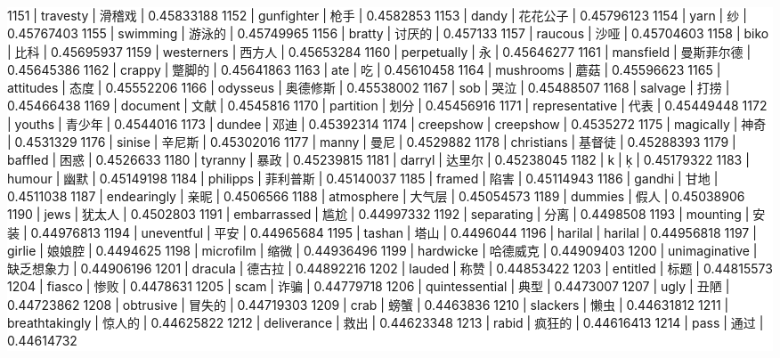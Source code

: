 1151 | travesty | 滑稽戏 | 0.45833188
1152 | gunfighter | 枪手 | 0.4582853
1153 | dandy | 花花公子 | 0.45796123
1154 | yarn | 纱 | 0.45767403
1155 | swimming | 游泳的 | 0.45749965
1156 | bratty | 讨厌的 | 0.457133
1157 | raucous | 沙哑 | 0.45704603
1158 | biko | 比科 | 0.45695937
1159 | westerners | 西方人 | 0.45653284
1160 | perpetually | 永 | 0.45646277
1161 | mansfield | 曼斯菲尔德 | 0.45645386
1162 | crappy | 蹩脚的 | 0.45641863
1163 | ate | 吃 | 0.45610458
1164 | mushrooms | 蘑菇 | 0.45596623
1165 | attitudes | 态度 | 0.45552206
1166 | odysseus | 奥德修斯 | 0.45538002
1167 | sob | 哭泣 | 0.45488507
1168 | salvage | 打捞 | 0.45466438
1169 | document | 文献 | 0.4545816
1170 | partition | 划分 | 0.45456916
1171 | representative | 代表 | 0.45449448
1172 | youths | 青少年 | 0.4544016
1173 | dundee | 邓迪 | 0.45392314
1174 | creepshow | creepshow | 0.4535272
1175 | magically | 神奇 | 0.4531329
1176 | sinise | 辛尼斯 | 0.45302016
1177 | manny | 曼尼 | 0.4529882
1178 | christians | 基督徒 | 0.45288393
1179 | baffled | 困惑 | 0.4526633
1180 | tyranny | 暴政 | 0.45239815
1181 | darryl | 达里尔 | 0.45238045
1182 | k | ķ | 0.45179322
1183 | humour | 幽默 | 0.45149198
1184 | philipps | 菲利普斯 | 0.45140037
1185 | framed | 陷害 | 0.45114943
1186 | gandhi | 甘地 | 0.4511038
1187 | endearingly | 亲昵 | 0.4506566
1188 | atmosphere | 大气层 | 0.45054573
1189 | dummies | 假人 | 0.45038906
1190 | jews | 犹太人 | 0.4502803
1191 | embarrassed | 尴尬 | 0.44997332
1192 | separating | 分离 | 0.4498508
1193 | mounting | 安装 | 0.44976813
1194 | uneventful | 平安 | 0.44965684
1195 | tashan | 塔山 | 0.4496044
1196 | harilal | harilal | 0.44956818
1197 | girlie | 娘娘腔 | 0.4494625
1198 | microfilm | 缩微 | 0.44936496
1199 | hardwicke | 哈德威克 | 0.44909403
1200 | unimaginative | 缺乏想象力 | 0.44906196
1201 | dracula | 德古拉 | 0.44892216
1202 | lauded | 称赞 | 0.44853422
1203 | entitled | 标题 | 0.44815573
1204 | fiasco | 惨败 | 0.4478631
1205 | scam | 诈骗 | 0.44779718
1206 | quintessential | 典型 | 0.4473007
1207 | ugly | 丑陋 | 0.44723862
1208 | obtrusive | 冒失的 | 0.44719303
1209 | crab | 螃蟹 | 0.4463836
1210 | slackers | 懒虫 | 0.44631812
1211 | breathtakingly | 惊人的 | 0.44625822
1212 | deliverance | 救出 | 0.44623348
1213 | rabid | 疯狂的 | 0.44616413
1214 | pass | 通过 | 0.44614732